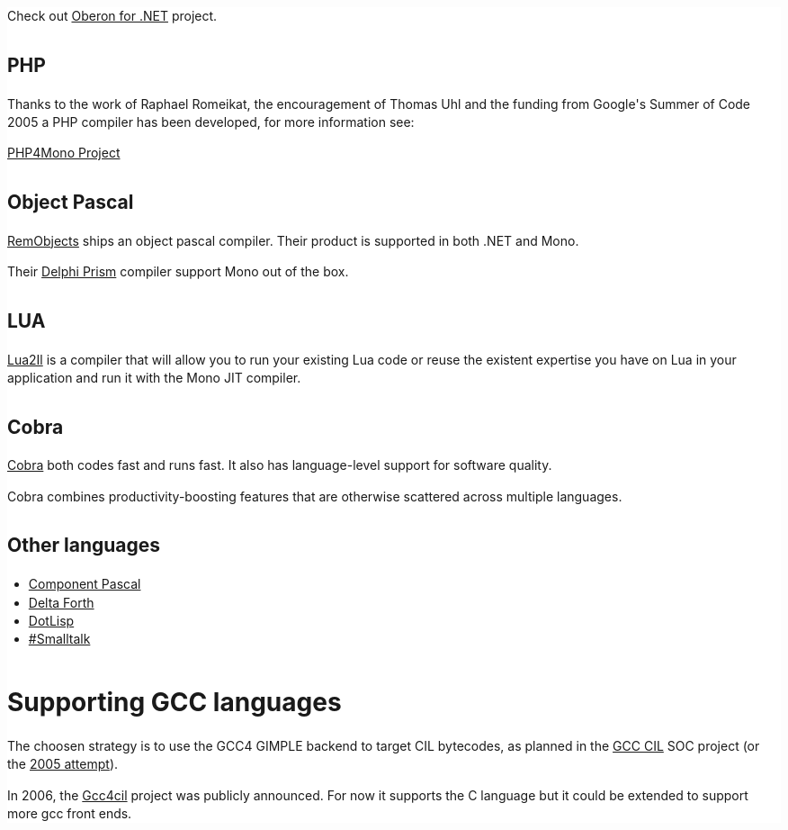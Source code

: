 Check out [Oberon for .NET](http://www.bluebottle.ethz.ch/oberon.net/)
project.

PHP
---

Thanks to the work of Raphael Romeikat, the encouragement of Thomas Uhl
and the funding from Google's Summer of Code 2005 a PHP compiler has
been developed, for more information see:

[PHP4Mono Project](http://php4mono.sourceforge.net/)

Object Pascal
-------------

[RemObjects](http://www.remobjects.com) ships an object pascal compiler.
Their product is supported in both .NET and Mono.

Their [Delphi Prism](http://www.codegear.com/products/delphi/prism)
compiler support Mono out of the box.

LUA
---

[Lua2Il](http://www.lua.inf.puc-rio.br/luanet/lua2il/) is a compiler
that will allow you to run your existing Lua code or reuse the existent
expertise you have on Lua in your application and run it with the Mono
JIT compiler.

Cobra
-----

[Cobra](http://cobra-language.com/) both codes fast and runs fast. It
also has language-level support for software quality.

Cobra combines productivity-boosting features that are otherwise
scattered across multiple languages.

Other languages
---------------

-   [Component Pascal](http://plas.fit.qut.edu.au/gpcp/NET.aspx)
-   [Delta Forth](http://www.dataman.ro/dforth)
-   [DotLisp](http://sourceforge.net/projects/dotlisp)
-   [\#Smalltalk](http://www.refactory.com/Software/SharpSmalltalk)

Supporting GCC languages
========================

The choosen strategy is to use the GCC4 GIMPLE backend to target CIL
bytecodes, as planned in the [GCC
CIL](Summer2006#{{site.url}}/GCC_CIL_Backend "wikilink") SOC project (or the [2005
attempt](Summer2005#{{site.url}}/GCC_CIL "wikilink")).

In 2006, the [Gcc4cil](Gcc4{{site.url}}/cil "wikilink") project was publicly
announced. For now it supports the C language but it could be extended
to support more gcc front ends.
